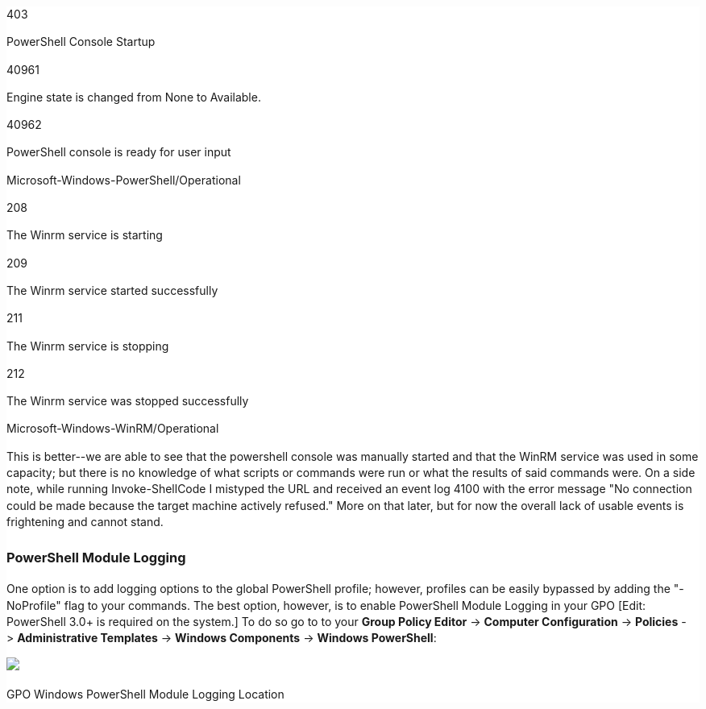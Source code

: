 
403

PowerShell Console Startup

40961

Engine state is changed from None to Available.

40962

PowerShell console is ready for user input

Microsoft-Windows-PowerShell/Operational

  

208

The Winrm service is starting

209

The Winrm service started successfully

211

The Winrm service is stopping

212

The Winrm service was stopped successfully

Microsoft-Windows-WinRM/Operational

  
This is better--we are able to see that the powershell console was manually started and that the WinRM service was used in some capacity; but there is no knowledge of what scripts or commands were run or what the results of said commands were. On a side note, while running Invoke-ShellCode I mistyped the URL and received an event log 4100 with the error message "No connection could be made because the target machine actively refused." More on that later, but for now the overall lack of usable events is frightening and cannot stand.  
  

### PowerShell Module Logging

One option is to add logging options to the global PowerShell profile; however, profiles can be easily bypassed by adding the "-NoProfile" flag to your commands. The best option, however, is to enable PowerShell Module Logging in your GPO \[Edit: PowerShell 3.0+ is required on the system.\] To do so go to to your **Group Policy Editor** -> **Computer Configuration** -> **Policies** \-> **Administrative Templates** -> **Windows Components** -> **Windows PowerShell**:  

[![](https://blogger.googleusercontent.com/img/b/R29vZ2xl/AVvXsEiuZB0iSmfsrtXpC1kKh9WjJSz9F4Cvt6k93YU0IZf02c8SPLLls1pmchIebaoUcQrh4UCZQZIt2Mhc7eKDFm-z-GPX3Ec5UP4txYf1_k_z63IB5Y_7vmCiTzAtpE6enVfBCHYkzuTJ0rvh/s400/GPO.png)](https://blogger.googleusercontent.com/img/b/R29vZ2xl/AVvXsEiuZB0iSmfsrtXpC1kKh9WjJSz9F4Cvt6k93YU0IZf02c8SPLLls1pmchIebaoUcQrh4UCZQZIt2Mhc7eKDFm-z-GPX3Ec5UP4txYf1_k_z63IB5Y_7vmCiTzAtpE6enVfBCHYkzuTJ0rvh/s1600/GPO.png)

  

GPO Windows PowerShell Module Logging Location

  